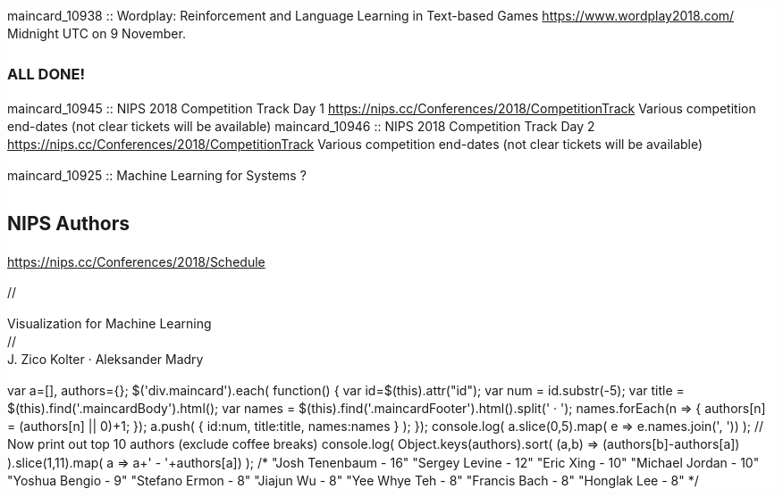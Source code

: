 maincard_10938 :: Wordplay: Reinforcement and Language Learning in Text-based Games
  https://www.wordplay2018.com/
  Midnight UTC on 9 November.

### ALL DONE!



maincard_10945 :: NIPS 2018 Competition Track Day 1
  https://nips.cc/Conferences/2018/CompetitionTrack
  Various competition end-dates (not clear tickets will be available)
maincard_10946 :: NIPS 2018 Competition Track Day 2
  https://nips.cc/Conferences/2018/CompetitionTrack
  Various competition end-dates (not clear tickets will be available)

maincard_10925 :: Machine Learning for Systems
  ?


##  NIPS Authors

https://nips.cc/Conferences/2018/Schedule

//<div class="maincardBody">Visualization for Machine Learning</div>
//<div class="maincardFooter">J. Zico Kolter · Aleksander Madry</div>

var a=[], authors={}; $('div.maincard').each( function() { 
  var id=$(this).attr("id");
  var num = id.substr(-5);
  var title = $(this).find('.maincardBody').html();
  var names = $(this).find('.maincardFooter').html().split(' · ');
  names.forEach(n => {
    authors[n] = (authors[n] || 0)+1;
  });
  a.push( { id:num, title:title, names:names } );
}); console.log( a.slice(0,5).map( e => e.names.join(', ')) ); 
// Now print out top 10 authors (exclude coffee breaks)
console.log( Object.keys(authors).sort( (a,b) => (authors[b]-authors[a]) ).slice(1,11).map( a => a+' - '+authors[a]) );
/*
"Josh Tenenbaum - 16"
"Sergey Levine - 12"
"Eric Xing - 10"
"Michael Jordan - 10"
"Yoshua Bengio - 9"
"Stefano Ermon - 8"
"Jiajun Wu - 8"
"Yee Whye Teh - 8"
"Francis Bach - 8"
"Honglak Lee - 8"
*/